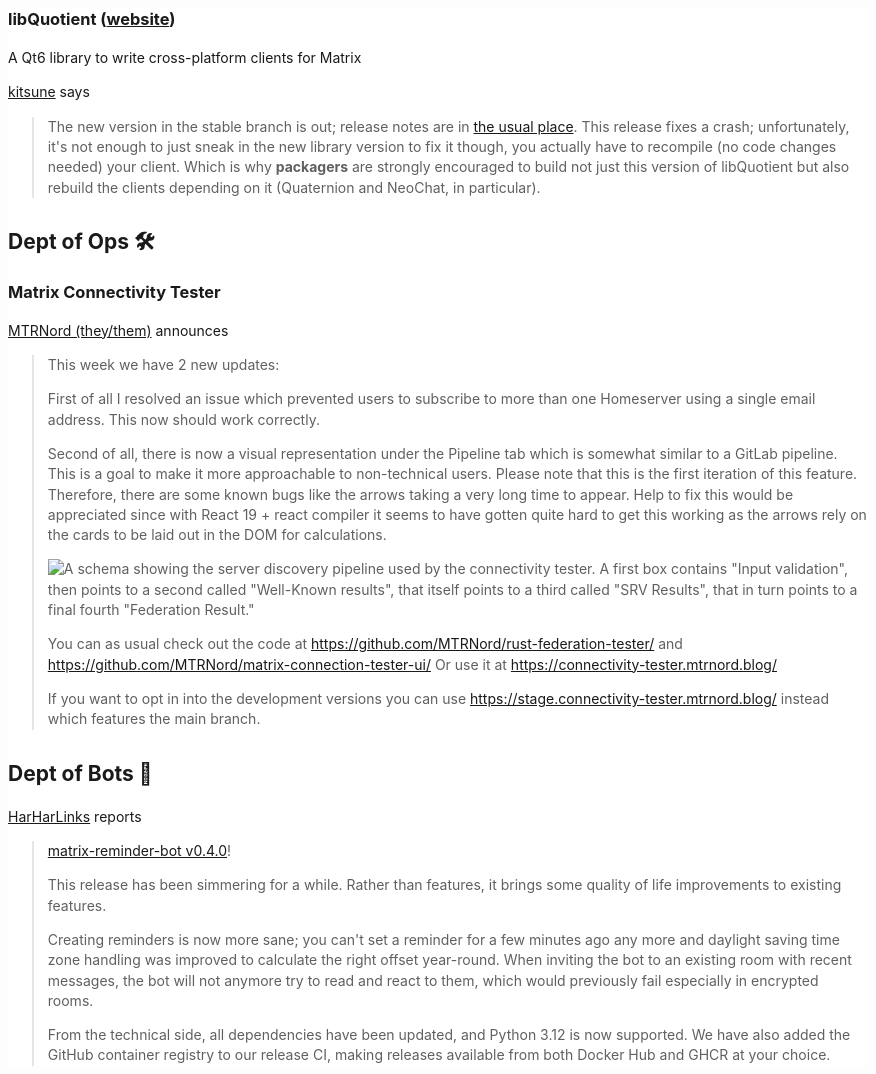 
### libQuotient ([website](https://github.com/quotient-im/libQuotient))

A Qt6 library to write cross-platform clients for Matrix

[kitsune](https://matrix.to/#/@kitsune:matrix.org) says

> The new version in the stable branch is out; release notes are in [the usual place](https://github.com/quotient-im/libQuotient/releases/tag/0.9.5). This release fixes a crash; unfortunately, it's not enough to just sneak in the new library version to fix it though, you actually have to recompile (no code changes needed) your client. Which is why **packagers** are strongly encouraged to build not just this version of libQuotient but also rebuild the clients depending on it (Quaternion and NeoChat, in particular).

## Dept of Ops 🛠

### Matrix Connectivity Tester

[MTRNord (they/them)](https://matrix.to/#/@mtrnord:mtrnord.blog) announces

> This week we have 2 new updates:
> 
> First of all I resolved an issue which prevented users to subscribe to more than one Homeserver using a single email address. This now should work correctly.
> 
> Second of all, there is now a visual representation under the Pipeline tab which is somewhat similar to a GitLab pipeline. This is a goal to make it more approachable to non-technical users. Please note that this is the first iteration of this feature. Therefore, there are some known bugs like the arrows taking a very long time to appear. Help to fix this would be appreciated since with React 19 + react compiler it seems to have gotten quite hard to get this working as the arrows rely on the cards to be laid out in the DOM for calculations.
> 
> ![A schema showing the server discovery pipeline used by the connectivity tester. A first box contains "Input validation", then points to a second called "Well-Known results", that itself points to a third called "SRV Results", that in turn points to a final fourth "Federation Result."](/blog/img/server-discovery-pipeline.png)
> 
> You can as usual check out the code at <https://github.com/MTRNord/rust-federation-tester/> and <https://github.com/MTRNord/matrix-connection-tester-ui/>
> Or use it at <https://connectivity-tester.mtrnord.blog/>
> 
> If you want to opt in into the development versions you can use <https://stage.connectivity-tester.mtrnord.blog/> instead which features the main branch.

## Dept of Bots 🤖

[HarHarLinks](https://matrix.to/#/@kim:sosnowkadub.de) reports

> [matrix-reminder-bot v0.4.0](https://github.com/anoadragon453/matrix-reminder-bot/releases/tag/v0.4.0)!
> 
> This release has been simmering for a while. Rather than features, it brings some quality of life improvements to existing features.
> 
> Creating reminders is now more sane; you can't set a reminder for a few minutes ago any more and daylight saving time zone handling was improved to calculate the right offset year-round.
> When inviting the bot to an existing room with recent messages, the bot will not anymore try to read and react to them, which would previously fail especially in encrypted rooms.
> 
> From the technical side, all dependencies have been updated, and Python 3.12 is now supported.
> We have also added the GitHub container registry to our release CI, making releases available from both Docker Hub and GHCR at your choice.
> 